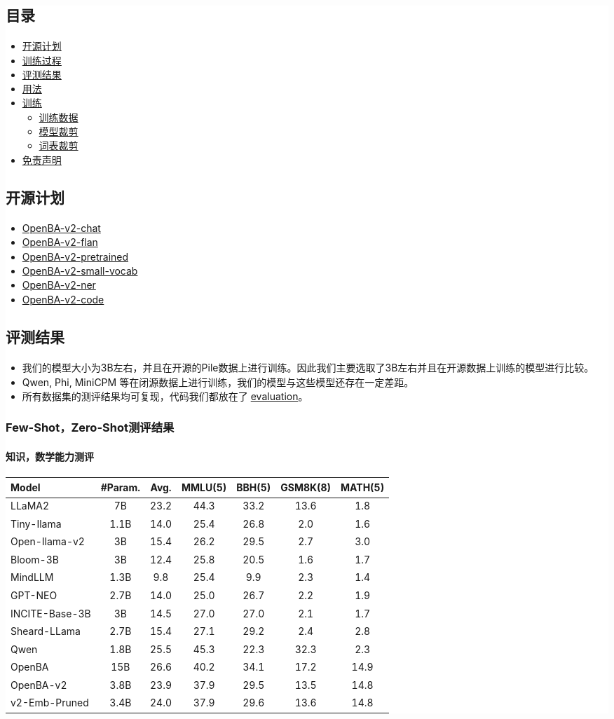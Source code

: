 ## 目录

- [开源计划](#开源计划)
- [训练过程](#训练过程)
- [评测结果](#评测结果)
- [用法](#用法)
- [训练](#训练)
  - [训练数据](#训练数据)
  - [模型裁剪](#模型裁剪)
  - [词表裁剪](#词表裁剪)
- [免责声明](#免责声明)

## 开源计划

- [OpenBA-v2-chat](https://huggingface.co/OpenBA/OpenBA-v2-chat)
- [OpenBA-v2-flan](https://huggingface.co/OpenBA/OpenBA-v2-flan)
- [OpenBA-v2-pretrained](https://huggingface.co/OpenBA/OpenBA-v2-pretrained)
- [OpenBA-v2-small-vocab](https://huggingface.co/OpenBA/OpenBA-v2-small-vocab)
- [OpenBA-v2-ner](https://huggingface.co/OpenBA/OpenBA-v2-small-vocab)
- [OpenBA-v2-code](https://huggingface.co/OpenBA/OpenBA-v2-small-vocab)

## 评测结果
- 我们的模型大小为3B左右，并且在开源的Pile数据上进行训练。因此我们主要选取了3B左右并且在开源数据上训练的模型进行比较。
- Qwen, Phi, MiniCPM 等在闭源数据上进行训练，我们的模型与这些模型还存在一定差距。
- 所有数据集的测评结果均可复现，代码我们都放在了 [evaluation](./evaluation)。
### Few-Shot，Zero-Shot测评结果

#### 知识，数学能力测评

| Model          | #Param. | Avg. | MMLU(5) | BBH(5) | GSM8K(8) | MATH(5) |
| :------------- | :-----: | :--: | :-----: | :----: | :------: | :-----: |
| LLaMA2         |   7B   | 23.2 |  44.3  |  33.2  |   13.6   |   1.8   |
| Tiny-Ilama     |  1.1B  | 14.0 |  25.4  |  26.8  |   2.0   |   1.6   |
| Open-Ilama-v2  |   3B   | 15.4 |  26.2  |  29.5  |   2.7   |   3.0   |
| Bloom-3B       |   3B   | 12.4 |  25.8  |  20.5  |   1.6   |   1.7   |
| MindLLM        |  1.3B  | 9.8 |  25.4  |  9.9  |   2.3   |   1.4   |
| GPT-NEO        |  2.7B  | 14.0 |  25.0  |  26.7  |   2.2   |   1.9   |
| INCITE-Base-3B |   3B   | 14.5 |  27.0  |  27.0  |   2.1   |   1.7   |
| Sheard-LLama   |  2.7B  | 15.4 |  27.1  |  29.2  |   2.4   |   2.8   |
| Qwen           |  1.8B  | 25.5 |  45.3  |  22.3  |   32.3   |   2.3   |
| OpenBA         |   15B   | 26.6 |  40.2  |  34.1  |   17.2   |  14.9  |
| OpenBA-v2      |  3.8B  | 23.9 |  37.9  |  29.5  |   13.5   |  14.8  |
| v2-Emb-Pruned  |  3.4B  | 24.0 |  37.9  |  29.6  |   13.6   |  14.8  |
